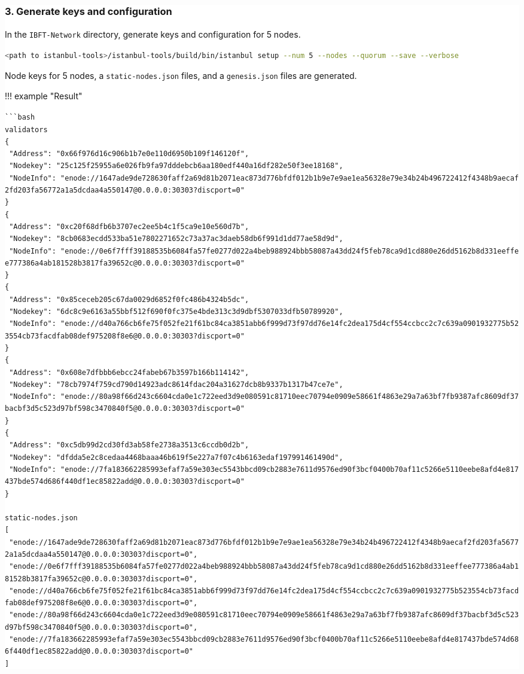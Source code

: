 ### 3. Generate keys and configuration

In the `IBFT-Network` directory, generate keys and configuration for 5 nodes.

```bash
<path to istanbul-tools>/istanbul-tools/build/bin/istanbul setup --num 5 --nodes --quorum --save --verbose
```

Node keys for 5 nodes, a `static-nodes.json` files, and a `genesis.json` files are generated.

!!! example "Result"

    ```bash
    validators
    {
     "Address": "0x66f976d16c906b1b7e0e110d6950b109f146120f",
     "Nodekey": "25c125f25955a6e026fb9fa97dddebcb6aa180edf440a16df282e50f3ee18168",
     "NodeInfo": "enode://1647ade9de728630faff2a69d81b2071eac873d776bfdf012b1b9e7e9ae1ea56328e79e34b24b496722412f4348b9aecaf2fd203fa56772a1a5dcdaa4a550147@0.0.0.0:30303?discport=0"
    }
    {
     "Address": "0xc20f68dfb6b3707ec2ee5b4c1f5ca9e10e560d7b",
     "Nodekey": "8cb0683ecdd533ba51e7802271652c73a37ac3daeb58db6f991d1dd77ae58d9d",
     "NodeInfo": "enode://0e6f7fff39188535b6084fa57fe0277d022a4beb988924bbb58087a43dd24f5feb78ca9d1cd880e26dd5162b8d331eeffee777386a4ab181528b3817fa39652c@0.0.0.0:30303?discport=0"
    }
    {
     "Address": "0x85ceceb205c67da0029d6852f0fc486b4324b5dc",
     "Nodekey": "6dc8c9e6163a55bbf512f690f0fc375e4bde313c3d9dbf5307033dfb50789920",
     "NodeInfo": "enode://d40a766cb6fe75f052fe21f61bc84ca3851abb6f999d73f97dd76e14fc2dea175d4cf554ccbcc2c7c639a0901932775b523554cb73facdfab08def975208f8e6@0.0.0.0:30303?discport=0"
    }
    {
     "Address": "0x608e7dfbbb6ebcc24fabeb67b3597b166b114142",
     "Nodekey": "78cb7974f759cd790d14923adc8614fdac204a31627dcb8b9337b1317b47ce7e",
     "NodeInfo": "enode://80a98f66d243c6604cda0e1c722eed3d9e080591c81710eec70794e0909e58661f4863e29a7a63bf7fb9387afc8609df37bacbf3d5c523d97bf598c3470840f5@0.0.0.0:30303?discport=0"
    }
    {
     "Address": "0xc5db99d2cd30fd3ab58fe2738a3513c6ccdb0d2b",
     "Nodekey": "dfdda5e2c8cedaa4468baaa46b619f5e227a7f07c4b6163edaf197991461490d",
     "NodeInfo": "enode://7fa183662285993efaf7a59e303ec5543bbcd09cb2883e7611d9576ed90f3bcf0400b70af11c5266e5110eebe8afd4e817437bde574d686f440df1ec85822add@0.0.0.0:30303?discport=0"
    }

    static-nodes.json
    [
     "enode://1647ade9de728630faff2a69d81b2071eac873d776bfdf012b1b9e7e9ae1ea56328e79e34b24b496722412f4348b9aecaf2fd203fa56772a1a5dcdaa4a550147@0.0.0.0:30303?discport=0",
     "enode://0e6f7fff39188535b6084fa57fe0277d022a4beb988924bbb58087a43dd24f5feb78ca9d1cd880e26dd5162b8d331eeffee777386a4ab181528b3817fa39652c@0.0.0.0:30303?discport=0",
     "enode://d40a766cb6fe75f052fe21f61bc84ca3851abb6f999d73f97dd76e14fc2dea175d4cf554ccbcc2c7c639a0901932775b523554cb73facdfab08def975208f8e6@0.0.0.0:30303?discport=0",
     "enode://80a98f66d243c6604cda0e1c722eed3d9e080591c81710eec70794e0909e58661f4863e29a7a63bf7fb9387afc8609df37bacbf3d5c523d97bf598c3470840f5@0.0.0.0:30303?discport=0",
     "enode://7fa183662285993efaf7a59e303ec5543bbcd09cb2883e7611d9576ed90f3bcf0400b70af11c5266e5110eebe8afd4e817437bde574d686f440df1ec85822add@0.0.0.0:30303?discport=0"
    ]

